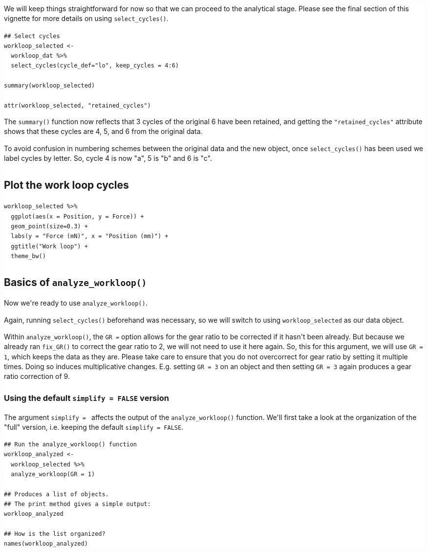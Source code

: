 We will keep things straightforward for now so that we can proceed to the analytical stage. Please see the final section of this vignette for more details on using `select_cycles()`.

```{r select_cycles}
## Select cycles
workloop_selected <- 
  workloop_dat %>%
  select_cycles(cycle_def="lo", keep_cycles = 4:6)

summary(workloop_selected)

attr(workloop_selected, "retained_cycles")
```

The `summary()` function now reflects that 3 cycles of the original 6 have been retained, and getting the `"retained_cycles"` attribute shows that these cycles are  4, 5, and 6 from the original data. 

To avoid confusion in numbering schemes between the original data and the new object, once `select_cycles()` has been used we label cycles by letter. So, cycle 4 is now "a", 5 is "b" and 6 is "c".


## Plot the work loop cycles

```{r work_loop_fig}
workloop_selected %>%
  ggplot(aes(x = Position, y = Force)) +
  geom_point(size=0.3) +
  labs(y = "Force (mN)", x = "Position (mm)") +
  ggtitle("Work loop") +
  theme_bw()

```


## Basics of `analyze_workloop()`

Now we're ready to use `analyze_workloop()`. 

Again, running `select_cycles()` beforehand was necessary, so we will switch to using `workloop_selected` as our data object.

Within `analyze_workloop()`, the `GR =` option allows for the gear ratio to be corrected if it hasn't been already. But because we already ran `fix_GR()` to correct the gear ratio to 2, we will not need to use it here again. So, this for this argument, we will use `GR = 1`, which keeps the data as they are. Please take care to ensure that you do not overcorrect for gear ratio by setting it multiple times. Doing so induces multiplicative changes. E.g. setting `GR = 3` on an object and then setting `GR = 3` again produces a gear ratio correction of 9.


### Using the default `simplify = FALSE` version

The argument `simplify = ` affects the output of the `analyze_workloop()` function. We'll first take a look at the organization of the "full" version, i.e. keeping the default `simplify = FALSE`.

```{r analyze_workloop}
## Run the analyze_workloop() function
workloop_analyzed <-
  workloop_selected %>%
  analyze_workloop(GR = 1)

## Produces a list of objects. 
## The print method gives a simple output:
workloop_analyzed

## How is the list organized?
names(workloop_analyzed)
```
